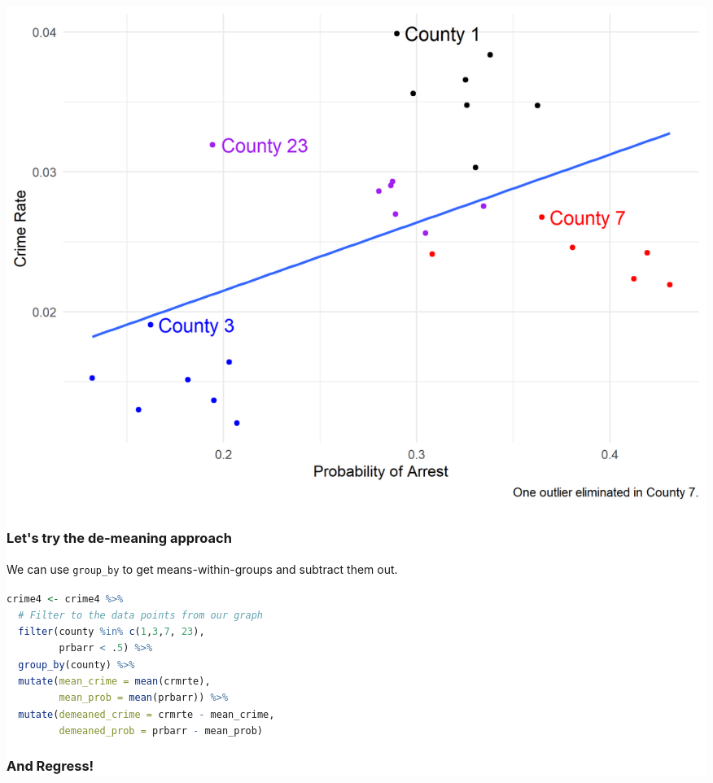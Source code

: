 ![](11-panel-twfe_files/figure-html/visualize-crime-1.png)

### Let's try the de-meaning approach

We can use `group_by` to get means-within-groups and subtract them out.


```r
crime4 <- crime4 %>%
  # Filter to the data points from our graph
  filter(county %in% c(1,3,7, 23),
         prbarr < .5) %>%
  group_by(county) %>%
  mutate(mean_crime = mean(crmrte),
         mean_prob = mean(prbarr)) %>%
  mutate(demeaned_crime = crmrte - mean_crime,
         demeaned_prob = prbarr - mean_prob)
```

### And Regress!

